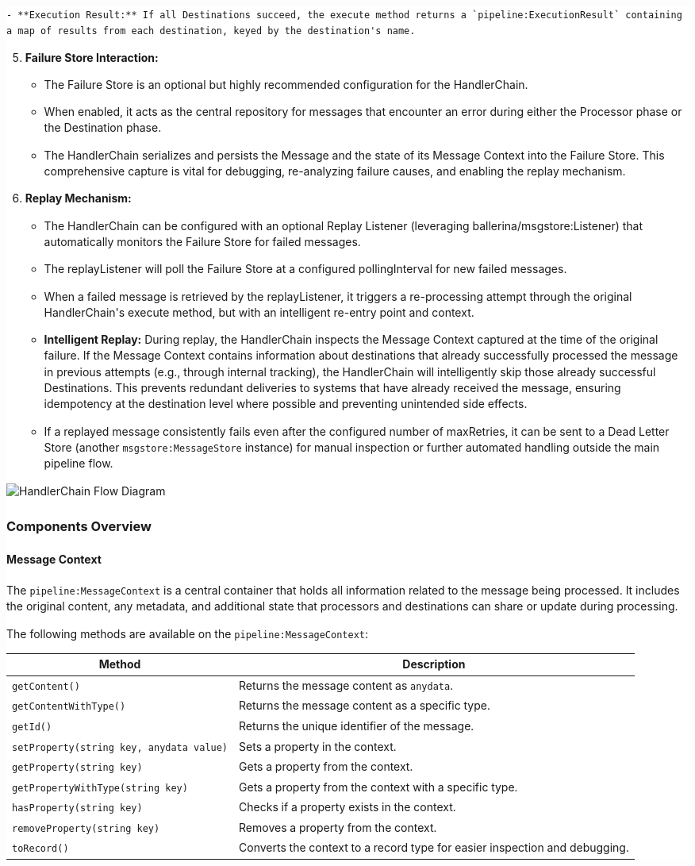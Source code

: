     - **Execution Result:** If all Destinations succeed, the execute method returns a `pipeline:ExecutionResult` containing a map of results from each destination, keyed by the destination's name.

5. **Failure Store Interaction:**

    - The Failure Store is an optional but highly recommended configuration for the HandlerChain.

    - When enabled, it acts as the central repository for messages that encounter an error during either the Processor phase or the Destination phase.

    - The HandlerChain serializes and persists the Message and the state of its Message Context into the Failure Store. This comprehensive capture is vital for debugging, re-analyzing failure causes, and enabling the replay mechanism.

6. **Replay Mechanism:**

    - The HandlerChain can be configured with an optional Replay Listener (leveraging ballerina/msgstore:Listener) that automatically monitors the Failure Store for failed messages.

    - The replayListener will poll the Failure Store at a configured pollingInterval for new failed messages.

    - When a failed message is retrieved by the replayListener, it triggers a re-processing attempt through the original HandlerChain's execute method, but with an intelligent re-entry point and context.

    - **Intelligent Replay:** During replay, the HandlerChain inspects the Message Context captured at the time of the original failure. If the Message Context contains information about destinations that already successfully processed the message in previous attempts (e.g., through internal tracking), the HandlerChain will intelligently skip those already successful Destinations. This prevents redundant deliveries to systems that have already received the message, ensuring idempotency at the destination level where possible and preventing unintended side effects.

    - If a replayed message consistently fails even after the configured number of maxRetries, it can be sent to a Dead Letter Store (another `msgstore:MessageStore` instance) for manual inspection or further automated handling outside the main pipeline flow.

![HandlerChain Flow Diagram](https://raw.githubusercontent.com/TharmiganK/ballerina-spec/pipeline-proposal/stdlib/proposals/pipeline/resources/channel_flow.png)

### Components Overview

#### Message Context

The `pipeline:MessageContext` is a central container that holds all information related to the message being processed. It includes the original content, any metadata, and additional state that processors and destinations can share or update during processing.

The following methods are available on the `pipeline:MessageContext`:

| Method                                   | Description                                                        |
|-------------------------------------------|--------------------------------------------------------------------|
| `getContent()`                           | Returns the message content as `anydata`.                          |
| `getContentWithType()`                    | Returns the message content as a specific type.                    |
| `getId()`                                 | Returns the unique identifier of the message.                      |
| `setProperty(string key, anydata value)`  | Sets a property in the context.                                    |
| `getProperty(string key)`                 | Gets a property from the context.                                  |
| `getPropertyWithType(string key)`         | Gets a property from the context with a specific type.             |
| `hasProperty(string key)`                 | Checks if a property exists in the context.                        |
| `removeProperty(string key)`              | Removes a property from the context.                               |
| `toRecord()`                             | Converts the context to a record type for easier inspection and debugging. |
